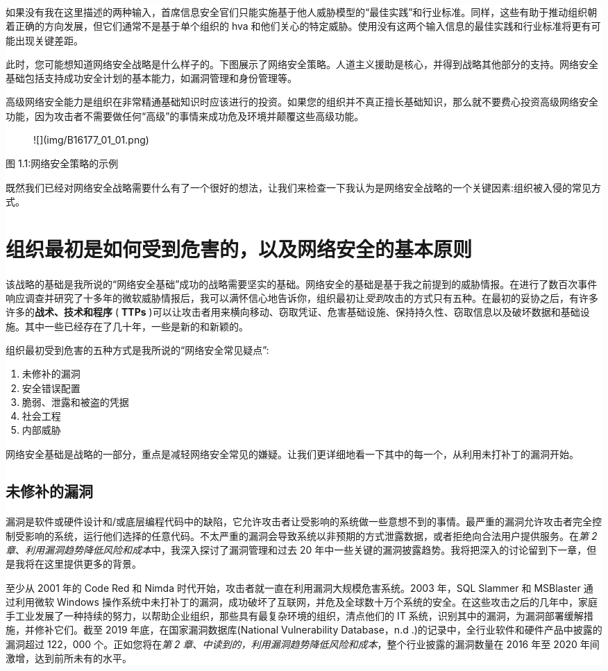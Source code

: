 如果没有我在这里描述的两种输入，首席信息安全官们只能实施基于他人威胁模型的“最佳实践”和行业标准。同样，这些有助于推动组织朝着正确的方向发展，但它们通常不是基于单个组织的 hva 和他们关心的特定威胁。使用没有这两个输入信息的最佳实践和行业标准将更有可能出现关键差距。

此时，您可能想知道网络安全战略是什么样子的。下图展示了网络安全策略。人道主义援助是核心，并得到战略其他部分的支持。网络安全基础包括支持成功安全计划的基本能力，如漏洞管理和身份管理等。

高级网络安全能力是组织在非常精通基础知识时应该进行的投资。如果您的组织并不真正擅长基础知识，那么就不要费心投资高级网络安全功能，因为攻击者不需要做任何“高级”的事情来成功危及环境并颠覆这些高级功能。

<figure class="mediaobject">![](img/B16177_01_01.png)</figure>

图 1.1:网络安全策略的示例

既然我们已经对网络安全战略需要什么有了一个很好的想法，让我们来检查一下我认为是网络安全战略的一个关键因素:组织被入侵的常见方式。

# 组织最初是如何受到危害的，以及网络安全的基本原则

该战略的基础是我所说的“网络安全基础”成功的战略需要坚实的基础。网络安全的基础是基于我之前提到的威胁情报。在进行了数百次事件响应调查并研究了十多年的微软威胁情报后，我可以满怀信心地告诉你，组织最初让*受到*攻击的方式只有五种。在最初的妥协之后，有许多许多的**战术、技术和程序** ( **TTPs** )可以让攻击者用来横向移动、窃取凭证、危害基础设施、保持持久性、窃取信息以及破坏数据和基础设施。其中一些已经存在了几十年，一些是新的和新颖的。

组织最初受到危害的五种方式是我所说的“网络安全常见疑点”:

1.  未修补的漏洞
2.  安全错误配置
3.  脆弱、泄露和被盗的凭据
4.  社会工程
5.  内部威胁

网络安全基础是战略的一部分，重点是减轻网络安全常见的嫌疑。让我们更详细地看一下其中的每一个，从利用未打补丁的漏洞开始。

## 未修补的漏洞

漏洞是软件或硬件设计和/或底层编程代码中的缺陷，它允许攻击者让受影响的系统做一些意想不到的事情。最严重的漏洞允许攻击者完全控制受影响的系统，运行他们选择的任意代码。不太严重的漏洞会导致系统以非预期的方式泄露数据，或者拒绝向合法用户提供服务。在*第 2 章*、*利用漏洞趋势降低风险和成本*中，我深入探讨了漏洞管理和过去 20 年中一些关键的漏洞披露趋势。我将把深入的讨论留到下一章，但是我将在这里提供更多的背景。

至少从 2001 年的 Code Red 和 Nimda 时代开始，攻击者就一直在利用漏洞大规模危害系统。2003 年，SQL Slammer 和 MSBlaster 通过利用微软 Windows 操作系统中未打补丁的漏洞，成功破坏了互联网，并危及全球数十万个系统的安全。在这些攻击之后的几年中，家庭手工业发展了一种持续的努力，以帮助企业组织，那些具有最复杂环境的组织，清点他们的 IT 系统，识别其中的漏洞，为漏洞部署缓解措施，并修补它们。截至 2019 年底，在国家漏洞数据库(National Vulnerability Database，n.d .)的记录中，全行业软件和硬件产品中披露的漏洞超过 122，000 个。正如您将在*第 2 章*、*中读到的，利用漏洞趋势降低风险和成本*，整个行业披露的漏洞数量在 2016 年至 2020 年间激增，达到前所未有的水平。
